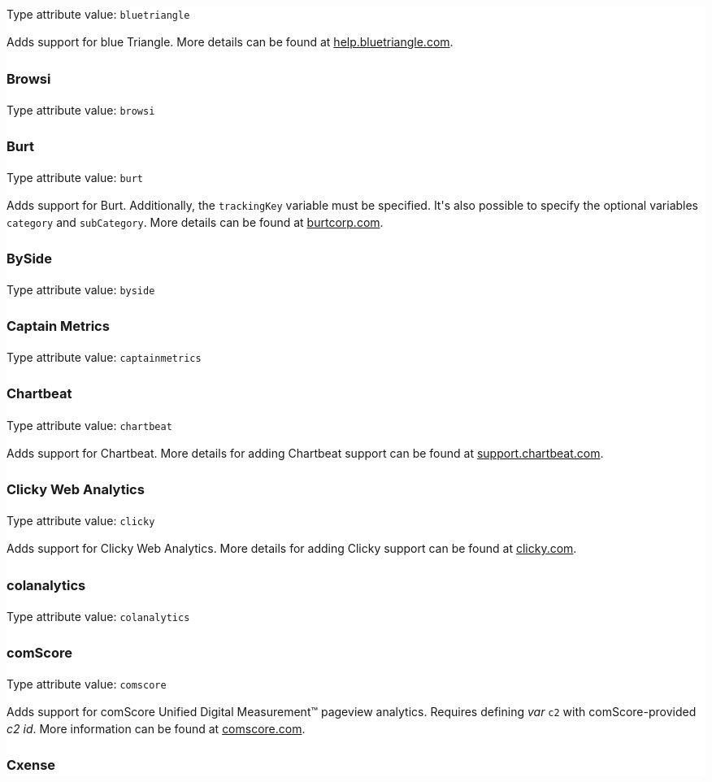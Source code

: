 Type attribute value: `bluetriangle`



Adds support for blue Triangle. More details can be found at [help.bluetriangle.com](https://help.bluetriangle.com/hc/en-us/articles/1500006133061).



### Browsi

Type attribute value: `browsi`

### Burt

Type attribute value: `burt`

Adds support for Burt. Additionally, the `trackingKey` variable must be specified. It's also possible to specify the optional variables `category` and `subCategory`. More details can be found at [burtcorp.com](http://burtcorp.com).

### BySide

Type attribute value: `byside`

### Captain Metrics

Type attribute value: `captainmetrics`

### Chartbeat

Type attribute value: `chartbeat`

Adds support for Chartbeat. More details for adding Chartbeat support can be found at [support.chartbeat.com](http://support.chartbeat.com/docs/integrations.html#amp).

### Clicky Web Analytics

Type attribute value: `clicky`

Adds support for Clicky Web Analytics. More details for adding Clicky support can be found at [clicky.com](https://clicky.com/help/apps-plugins).

### colanalytics

Type attribute value: `colanalytics`

### comScore

Type attribute value: `comscore`

Adds support for comScore Unified Digital Measurement™ pageview analytics. Requires defining _var_ `c2` with comScore-provided _c2 id_. More information can be found at [comscore.com](http://www.comscore.com).

### Cxense

